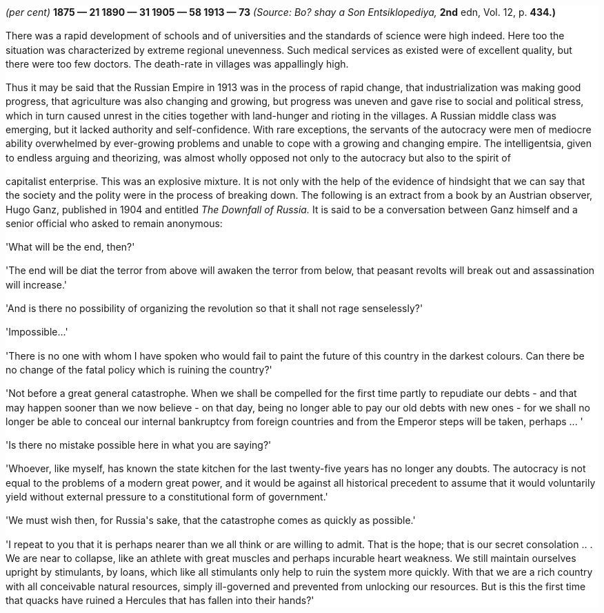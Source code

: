 *(per cent)*  **1875 — 21 1890 — 31 1905 — 58 1913 — 73**  *(Source: Bo? shay a Son Entsiklopediya,*  **2nd** edn, Vol. 12, p. **434.)** 

There was a rapid development of schools and of universities and the standards of science were high indeed. Here too the situation was characterized by extreme regional unevenness. Such medical services as existed were of excellent quality, but there were too few doctors. The death-rate in villages was appallingly high.

Thus it may be said that the Russian Empire in 1913 was in the process of rapid change, that industrialization was making good progress, that agriculture was also changing and growing, but progress was uneven and gave rise to social and political stress, which in turn caused unrest in the cities together with land-hunger and rioting in the villages. A Russian middle class was emerging, but it lacked authority and self-confidence. With rare exceptions, the servants of the autocracy were men of mediocre ability overwhelmed by ever-growing problems and unable to cope with a growing and changing empire. The intelligentsia, given to endless arguing and theorizing, was almost wholly opposed not only to the autocracy but also to the spirit of

capitalist enterprise. This was an explosive mixture. It is not only with the help of the evidence of hindsight that we can say that the society and the polity were in the process of breaking down. The following is an extract from a book by an Austrian observer, Hugo Ganz, published in 1904 and entitled *The Downfall of Russia.* It is said to be a conversation between Ganz himself and a senior official who asked to remain anonymous:

'What will be the end, then?'

'The end will be diat the terror from above will awaken the terror from below, that peasant revolts will break out and assassination will increase.'

'And is there no possibility of organizing the revolution so that it shall not rage senselessly?'

'Impossible...'

'There is no one with whom I have spoken who would fail to paint the future of this country in the darkest colours. Can there be no change of the fatal policy which is ruining the country?'

'Not before a great general catastrophe. When we shall be compelled for the first time partly to repudiate our debts - and that may happen sooner than we now believe - on that day, being no longer able to pay our old debts with new ones - for we shall no longer be able to conceal our internal bankruptcy from foreign countries and from the Emperor steps will be taken, perhaps ... '

'Is there no mistake possible here in what you are saying?'

'Whoever, like myself, has known the state kitchen for the last twenty-five years has no longer any doubts. The autocracy is not equal to the problems of a modern great power, and it would be against all historical precedent to assume that it would voluntarily yield without external pressure to a constitutional form of government.'

'We must wish then, for Russia's sake, that the catastrophe comes as quickly as possible.'

'I repeat to you that it is perhaps nearer than we all think or are willing to admit. That is the hope; that is our secret consolation .. . We are near to collapse, like an athlete with great muscles and perhaps incurable heart weakness. We still maintain ourselves upright by stimulants, by loans, which like all stimulants only help to ruin the system more quickly. With that we are a rich country with all conceivable natural resources, simply ill-governed and prevented from unlocking our resources. But is this the first time that quacks have ruined a Hercules that has fallen into their hands?'

